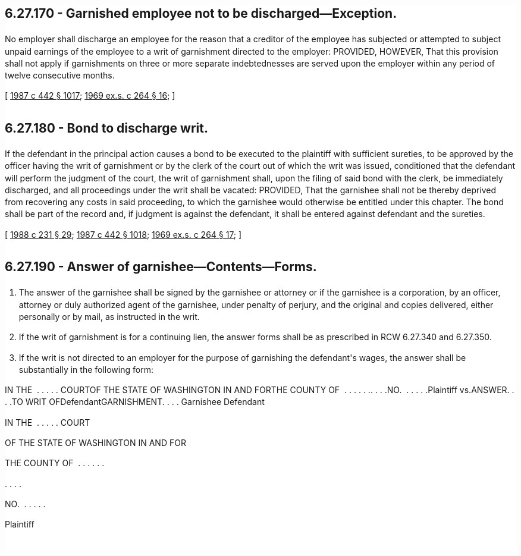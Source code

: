 ## 6.27.170 - Garnished employee not to be discharged—Exception.
No employer shall discharge an employee for the reason that a creditor of the employee has subjected or attempted to subject unpaid earnings of the employee to a writ of garnishment directed to the employer: PROVIDED, HOWEVER, That this provision shall not apply if garnishments on three or more separate indebtednesses are served upon the employer within any period of twelve consecutive months.

\[ [1987 c 442 § 1017](http://leg.wa.gov/CodeReviser/documents/sessionlaw/1987c442.pdf?cite=1987%20c%20442%20§%201017); [1969 ex.s. c 264 § 16](http://leg.wa.gov/CodeReviser/documents/sessionlaw/1969ex1c264.pdf?cite=1969%20ex.s.%20c%20264%20§%2016); \]

## 6.27.180 - Bond to discharge writ.
If the defendant in the principal action causes a bond to be executed to the plaintiff with sufficient sureties, to be approved by the officer having the writ of garnishment or by the clerk of the court out of which the writ was issued, conditioned that the defendant will perform the judgment of the court, the writ of garnishment shall, upon the filing of said bond with the clerk, be immediately discharged, and all proceedings under the writ shall be vacated: PROVIDED, That the garnishee shall not be thereby deprived from recovering any costs in said proceeding, to which the garnishee would otherwise be entitled under this chapter. The bond shall be part of the record and, if judgment is against the defendant, it shall be entered against defendant and the sureties.

\[ [1988 c 231 § 29](http://leg.wa.gov/CodeReviser/documents/sessionlaw/1988c231.pdf?cite=1988%20c%20231%20§%2029); [1987 c 442 § 1018](http://leg.wa.gov/CodeReviser/documents/sessionlaw/1987c442.pdf?cite=1987%20c%20442%20§%201018); [1969 ex.s. c 264 § 17](http://leg.wa.gov/CodeReviser/documents/sessionlaw/1969ex1c264.pdf?cite=1969%20ex.s.%20c%20264%20§%2017); \]

## 6.27.190 - Answer of garnishee—Contents—Forms.
1. The answer of the garnishee shall be signed by the garnishee or attorney or if the garnishee is a corporation, by an officer, attorney or duly authorized agent of the garnishee, under penalty of perjury, and the original and copies delivered, either personally or by mail, as instructed in the writ.

2. If the writ of garnishment is for a continuing lien, the answer forms shall be as prescribed in RCW 6.27.340 and 6.27.350.

3. If the writ is not directed to an employer for the purpose of garnishing the defendant's wages, the answer shall be substantially in the following form:

IN THE  . . . . . COURTOF THE STATE OF WASHINGTON IN AND FORTHE COUNTY OF  . . . . . .. . . .NO.  . . . . .Plaintiff vs.ANSWER. . . .TO WRIT OFDefendantGARNISHMENT. . . . Garnishee Defendant 

IN THE  . . . . . COURT

OF THE STATE OF WASHINGTON IN AND FOR

THE COUNTY OF  . . . . . .

. . . .

NO.  . . . . .

Plaintiff

 

